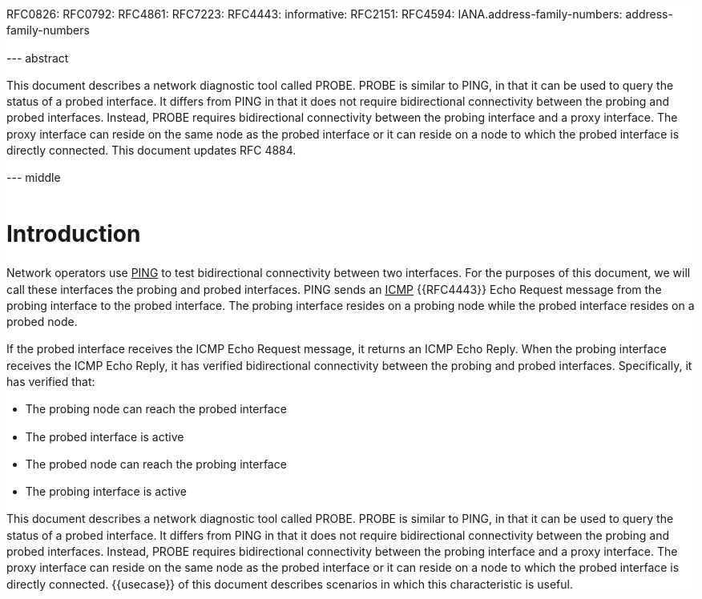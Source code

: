  RFC0826:
  RFC0792:
  RFC4861:
  RFC7223:
  RFC4443:
informative:
  RFC2151:
  RFC4594:
  IANA.address-family-numbers: address-family-numbers

--- abstract


This document describes a network diagnostic tool called PROBE. PROBE
is similar to PING, in that it can be used to query the status of a
probed interface. It differs from PING in that it does not require
bidirectional connectivity between the probing and probed interfaces.
Instead, PROBE requires bidirectional connectivity between the probing
interface and a proxy interface. The proxy interface can reside on the
same node as the probed interface or it can reside on a node to which
the probed interface is directly connected. This document updates RFC
4884.

--- middle

# Introduction

Network operators use [PING](#RFC2151) to test
bidirectional connectivity between two interfaces. For the purposes of
this document, we will call these interfaces the probing and probed
interfaces. PING sends an [ICMP](#RFC0792) {{RFC4443}} Echo Request
message from the probing interface to
the probed interface. The probing interface resides on a probing node
while the probed interface resides on a probed node.

If the probed interface receives the ICMP Echo Request message, it
returns an ICMP Echo Reply. When the probing interface receives the ICMP
Echo Reply, it has verified bidirectional connectivity between the
probing and probed interfaces. Specifically, it has verified that:

* The probing node can reach the probed interface

* The probed interface is active

* The probed node can reach the probing interface

* The probing interface is active


This document describes a network diagnostic tool called PROBE. PROBE
is similar to PING, in that it can be used to query the status of a
probed interface. It differs from PING in that it does not require
bidirectional connectivity between the probing and probed interfaces.
Instead, PROBE requires bidirectional connectivity between the probing
interface and a proxy interface. The proxy interface can reside on the
same node as the probed interface or it can reside on a node to which
the probed interface is directly connected. {{usecase}} of
this document describes scenarios in which this characteristic is
useful.
